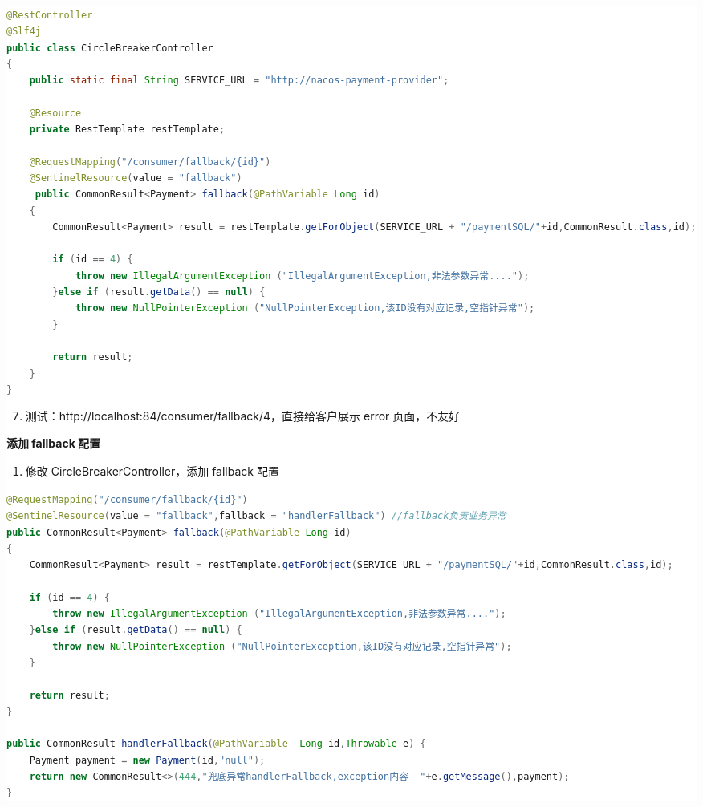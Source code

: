 ```java
@RestController
@Slf4j
public class CircleBreakerController
{
    public static final String SERVICE_URL = "http://nacos-payment-provider";

    @Resource
    private RestTemplate restTemplate;

    @RequestMapping("/consumer/fallback/{id}")
    @SentinelResource(value = "fallback") 
     public CommonResult<Payment> fallback(@PathVariable Long id)
    {
        CommonResult<Payment> result = restTemplate.getForObject(SERVICE_URL + "/paymentSQL/"+id,CommonResult.class,id);

        if (id == 4) {
            throw new IllegalArgumentException ("IllegalArgumentException,非法参数异常....");
        }else if (result.getData() == null) {
            throw new NullPointerException ("NullPointerException,该ID没有对应记录,空指针异常");
        }

        return result;
    }
}
```

7. 测试：http://localhost:84/consumer/fallback/4，直接给客户展示 error 页面，不友好



**添加 fallback 配置**

1. 修改 CircleBreakerController，添加 fallback 配置

```java
@RequestMapping("/consumer/fallback/{id}")
@SentinelResource(value = "fallback",fallback = "handlerFallback") //fallback负责业务异常
public CommonResult<Payment> fallback(@PathVariable Long id)
{
    CommonResult<Payment> result = restTemplate.getForObject(SERVICE_URL + "/paymentSQL/"+id,CommonResult.class,id);

    if (id == 4) {
        throw new IllegalArgumentException ("IllegalArgumentException,非法参数异常....");
    }else if (result.getData() == null) {
        throw new NullPointerException ("NullPointerException,该ID没有对应记录,空指针异常");
    }

    return result;
}

public CommonResult handlerFallback(@PathVariable  Long id,Throwable e) {
    Payment payment = new Payment(id,"null");
    return new CommonResult<>(444,"兜底异常handlerFallback,exception内容  "+e.getMessage(),payment);
}
```
